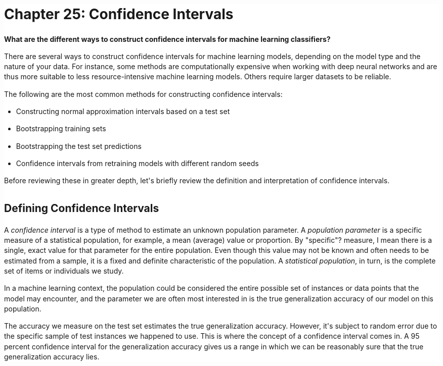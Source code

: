 







# Chapter 25: Confidence Intervals [](#chapter-25-confidence-intervals)



**What are the different ways to construct confidence intervals for
machine learning classifiers?**

There are several ways to construct confidence intervals for machine
learning models, depending on the model type and the nature of your
data. For instance, some methods are computationally expensive when
working with deep neural networks and are thus more suitable to less
resource-intensive machine learning models. Others require larger
datasets to be reliable.

The following are the most common methods for constructing confidence
intervals:

- Constructing normal approximation intervals based on a test set

- Bootstrapping training sets

- Bootstrapping the test set predictions

- Confidence intervals from retraining models with different random
  seeds

Before reviewing these in greater depth, let's briefly review the
definition and interpretation of confidence intervals.

## Defining Confidence Intervals [](#defining-confidence-intervals)

A *confidence interval* is a type of method to estimate an unknown
population parameter. A *population parameter* is a specific measure of
a statistical population, for example, a mean (average) value or
proportion. By "specific"? measure, I mean there is a single, exact
value for that parameter for the entire population. Even though this
value may not be known and often needs to be estimated from a sample, it
is a fixed and definite characteristic of the population. A *statistical
population*, in turn, is the complete set of items or individuals we
study.

In a machine learning context, the population could be considered the
entire possible set of instances or data points that the model may
encounter, and the parameter we are often most interested in is the true
generalization accuracy of our model on this population.

The accuracy we measure on the test set estimates the true
generalization accuracy. However, it's subject to random error due to
the specific sample of test instances we happened to use. This is where
the concept of a confidence interval comes in. A 95 percent confidence
interval for the generalization accuracy gives us a range in which we
can be reasonably sure that the true generalization accuracy lies.
